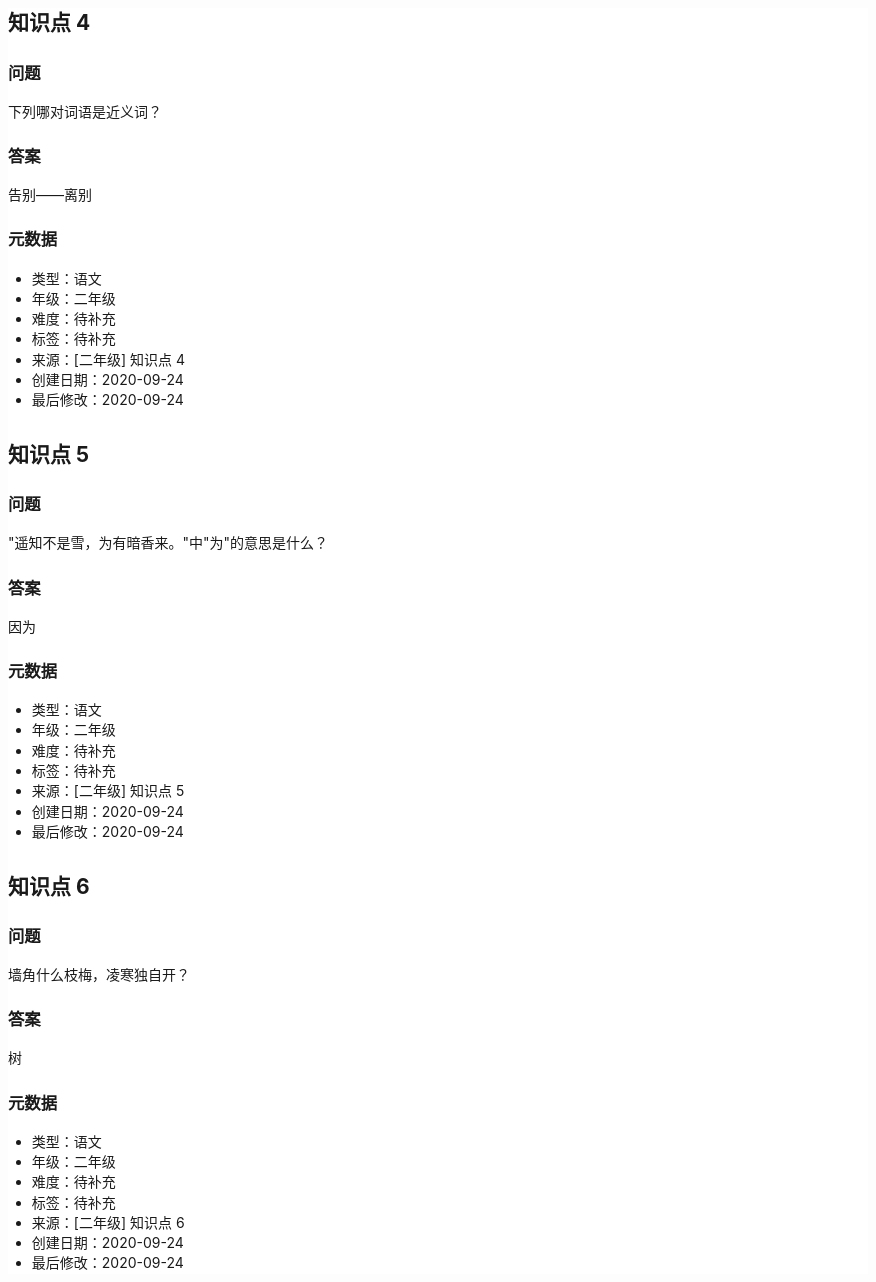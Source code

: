 
## 知识点 4
### 问题
下列哪对词语是近义词？

### 答案  
告别——离别

### 元数据
- 类型：语文
- 年级：二年级
- 难度：待补充
- 标签：待补充
- 来源：[二年级] 知识点 4
- 创建日期：2020-09-24
- 最后修改：2020-09-24


## 知识点 5
### 问题
"遥知不是雪，为有暗香来。"中"为"的意思是什么？

### 答案  
因为

### 元数据
- 类型：语文
- 年级：二年级
- 难度：待补充
- 标签：待补充
- 来源：[二年级] 知识点 5
- 创建日期：2020-09-24
- 最后修改：2020-09-24


## 知识点 6
### 问题
墙角什么枝梅，凌寒独自开？

### 答案  
树

### 元数据
- 类型：语文
- 年级：二年级
- 难度：待补充
- 标签：待补充
- 来源：[二年级] 知识点 6
- 创建日期：2020-09-24
- 最后修改：2020-09-24
